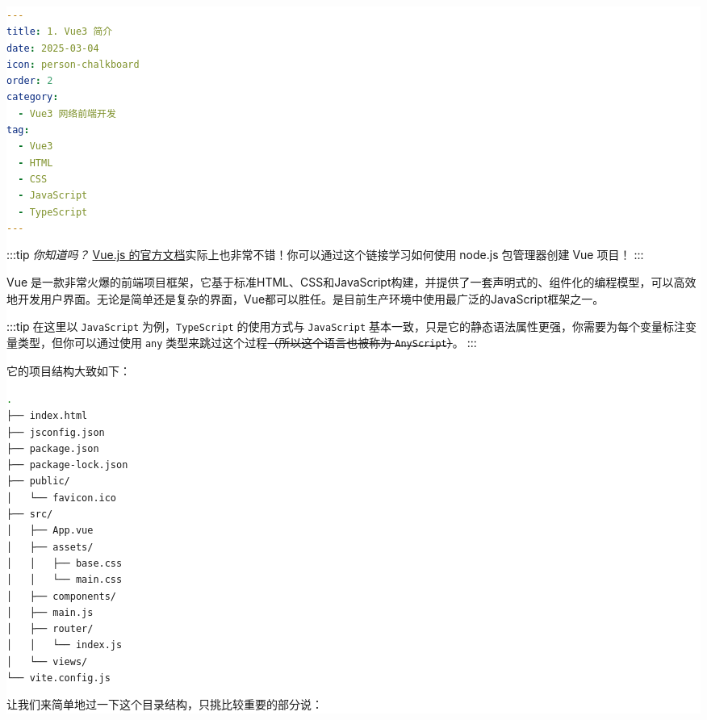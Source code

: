 ```yaml
---
title: 1. Vue3 简介
date: 2025-03-04
icon: person-chalkboard
order: 2
category:
  - Vue3 网络前端开发
tag:
  - Vue3
  - HTML
  - CSS
  - JavaScript
  - TypeScript
---
```


:::tip
*你知道吗？*
[Vue.js 的官方文档](https://cn.vuejs.org/guide/quick-start.html)实际上也非常不错！你可以通过这个链接学习如何使用 node.js 包管理器创建 Vue 项目！
:::

Vue 是一款非常火爆的前端项目框架，它基于标准HTML、CSS和JavaScript构建，并提供了一套声明式的、组件化的编程模型，可以高效地开发用户界面。无论是简单还是复杂的界面，Vue都可以胜任。是目前生产环境中使用最广泛的JavaScript框架之一。

:::tip
在这里以 `JavaScript` 为例，`TypeScript` 的使用方式与 `JavaScript` 基本一致，只是它的静态语法属性更强，你需要为每个变量标注变量类型，但你可以通过使用 `any` 类型来跳过这个过程~~（所以这个语言也被称为 `AnyScript`）~~。
:::

它的项目结构大致如下：
```sh
.
├── index.html
├── jsconfig.json
├── package.json
├── package-lock.json
├── public/
│   └── favicon.ico
├── src/
│   ├── App.vue
│   ├── assets/
│   │   ├── base.css
│   │   └── main.css
│   ├── components/
│   ├── main.js
│   ├── router/
│   │   └── index.js
│   └── views/
└── vite.config.js
```
让我们来简单地过一下这个目录结构，只挑比较重要的部分说：
